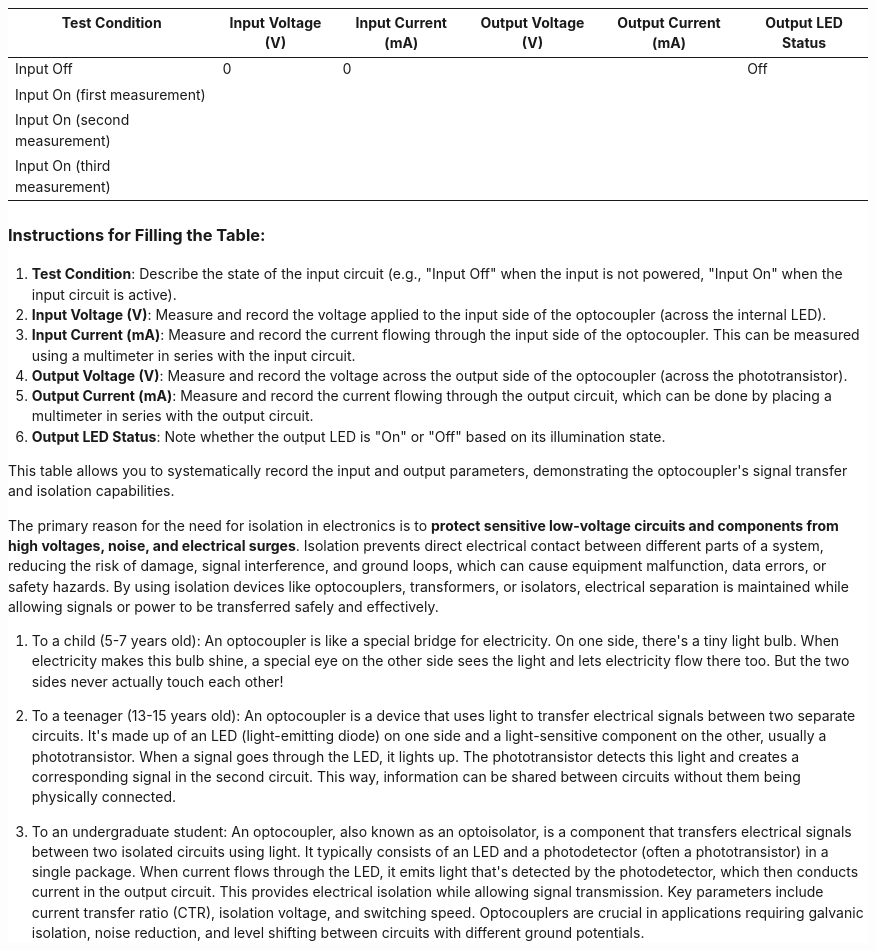 | **Test Condition**            | **Input Voltage (V)** | **Input Current (mA)** | **Output Voltage (V)** | **Output Current (mA)** | **Output LED Status** |
|-------------------------------|-----------------------|------------------------|------------------------|-------------------------|-----------------------|
| Input Off                     | 0                     | 0                      |                        |                         | Off                   |
| Input On (first measurement)  |                       |                        |                        |                         |                       |
| Input On (second measurement) |                       |                        |                        |                         |                       |
| Input On (third measurement)  |                       |                        |                        |                         |                       |

### Instructions for Filling the Table:

1. **Test Condition**: Describe the state of the input circuit (e.g., "Input Off" when the input is not powered, "Input On" when the input circuit is active).
2. **Input Voltage (V)**: Measure and record the voltage applied to the input side of the optocoupler (across the internal LED).
3. **Input Current (mA)**: Measure and record the current flowing through the input side of the optocoupler. This can be measured using a multimeter in series with the input circuit.
4. **Output Voltage (V)**: Measure and record the voltage across the output side of the optocoupler (across the phototransistor).
5. **Output Current (mA)**: Measure and record the current flowing through the output circuit, which can be done by placing a multimeter in series with the output circuit.
6. **Output LED Status**: Note whether the output LED is "On" or "Off" based on its illumination state.

This table allows you to systematically record the input and output parameters, demonstrating the optocoupler's signal transfer and isolation capabilities.

The primary reason for the need for isolation in electronics is to **protect sensitive low-voltage circuits and components from high voltages, noise, and electrical surges**. Isolation prevents direct electrical contact between different parts of a system, reducing the risk of damage, signal interference, and ground loops, which can cause equipment malfunction, data errors, or safety hazards. By using isolation devices like optocouplers, transformers, or isolators, electrical separation is maintained while allowing signals or power to be transferred safely and effectively.

1. To a child (5-7 years old):
An optocoupler is like a special bridge for electricity. On one side, there's a tiny light bulb. When electricity makes this bulb shine, a special eye on the other side sees the light and lets electricity flow there too. But the two sides never actually touch each other!

2. To a teenager (13-15 years old):
An optocoupler is a device that uses light to transfer electrical signals between two separate circuits. It's made up of an LED (light-emitting diode) on one side and a light-sensitive component on the other, usually a phototransistor. When a signal goes through the LED, it lights up. The phototransistor detects this light and creates a corresponding signal in the second circuit. This way, information can be shared between circuits without them being physically connected.

3. To an undergraduate student:
An optocoupler, also known as an optoisolator, is a component that transfers electrical signals between two isolated circuits using light. It typically consists of an LED and a photodetector (often a phototransistor) in a single package. When current flows through the LED, it emits light that's detected by the photodetector, which then conducts current in the output circuit. This provides electrical isolation while allowing signal transmission. Key parameters include current transfer ratio (CTR), isolation voltage, and switching speed. Optocouplers are crucial in applications requiring galvanic isolation, noise reduction, and level shifting between circuits with different ground potentials.
